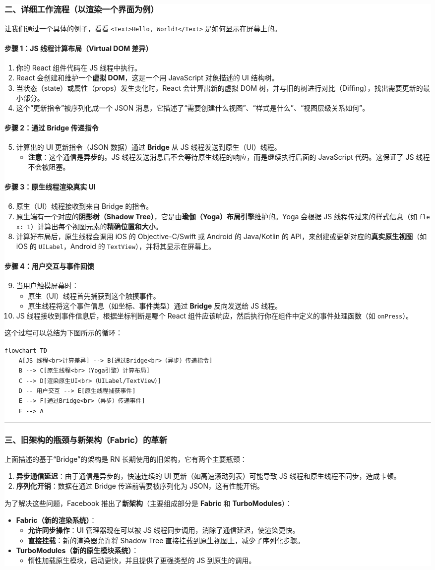 
### 二、详细工作流程（以渲染一个界面为例）

让我们通过一个具体的例子，看看 `<Text>Hello, World!</Text>` 是如何显示在屏幕上的。

#### 步骤 1：JS 线程计算布局（Virtual DOM 差异）

1.  你的 React 组件代码在 JS 线程中执行。
2.  React 会创建和维护一个**虚拟 DOM**，这是一个用 JavaScript 对象描述的 UI 结构树。
3.  当状态（state）或属性（props）发生变化时，React 会计算出新的虚拟 DOM 树，并与旧的树进行对比（Diffing），找出需要更新的最小部分。
4.  这个“更新指令”被序列化成一个 JSON 消息，它描述了“需要创建什么视图”、“样式是什么”、“视图层级关系如何”。

#### 步骤 2：通过 Bridge 传递指令

5.  计算出的 UI 更新指令（JSON 数据）通过 **Bridge** 从 JS 线程发送到原生（UI）线程。
    *   **注意**：这个通信是**异步**的。JS 线程发送消息后不会等待原生线程的响应，而是继续执行后面的 JavaScript 代码。这保证了 JS 线程不会被阻塞。

#### 步骤 3：原生线程渲染真实 UI

6.  原生（UI）线程接收到来自 Bridge 的指令。
7.  原生端有一个对应的**阴影树（Shadow Tree）**，它是由**瑜伽（Yoga）布局引擎**维护的。Yoga 会根据 JS 线程传过来的样式信息（如 `flex: 1`）计算出每个视图元素的**精确位置和大小**。
8.  计算好布局后，原生线程会调用 iOS 的 Objective-C/Swift 或 Android 的 Java/Kotlin 的 API，来创建或更新对应的**真实原生视图**（如 iOS 的 `UILabel`，Android 的 `TextView`），并将其显示在屏幕上。

#### 步骤 4：用户交互与事件回馈

9.  当用户触摸屏幕时：
    *   原生（UI）线程首先捕获到这个触摸事件。
    *   原生线程将这个事件信息（如坐标、事件类型）通过 **Bridge** 反向发送给 JS 线程。
10. JS 线程接收到事件信息后，根据坐标判断是哪个 React 组件应该响应，然后执行你在组件中定义的事件处理函数（如 `onPress`）。

这个过程可以总结为下图所示的循环：

```mermaid
flowchart TD
    A[JS 线程<br>计算差异] --> B[通过Bridge<br>（异步）传递指令]
    B --> C[原生线程<br>（Yoga引擎）计算布局]
    C --> D[渲染原生UI<br>（UILabel/TextView）]
    D -- 用户交互 --> E[原生线程捕获事件]
    E --> F[通过Bridge<br>（异步）传递事件]
    F --> A
```

---

### 三、旧架构的瓶颈与新架构（Fabric）的革新

上面描述的基于“Bridge”的架构是 RN 长期使用的旧架构，它有两个主要瓶颈：

1.  **异步通信延迟**：由于通信是异步的，快速连续的 UI 更新（如高速滚动列表）可能导致 JS 线程和原生线程不同步，造成卡顿。
2.  **序列化开销**：数据在通过 Bridge 传递前需要被序列化为 JSON，这有性能开销。

为了解决这些问题，Facebook 推出了**新架构**（主要组成部分是 **Fabric** 和 **TurboModules**）：

*   **Fabric（新的渲染系统）**：
    *   **允许同步操作**：UI 管理器现在可以被 JS 线程同步调用，消除了通信延迟，使渲染更快。
    *   **直接挂载**：新的渲染器允许将 Shadow Tree 直接挂载到原生视图上，减少了序列化步骤。
*   **TurboModules（新的原生模块系统）**：
    *   惰性加载原生模块，启动更快，并且提供了更强类型的 JS 到原生的调用。
